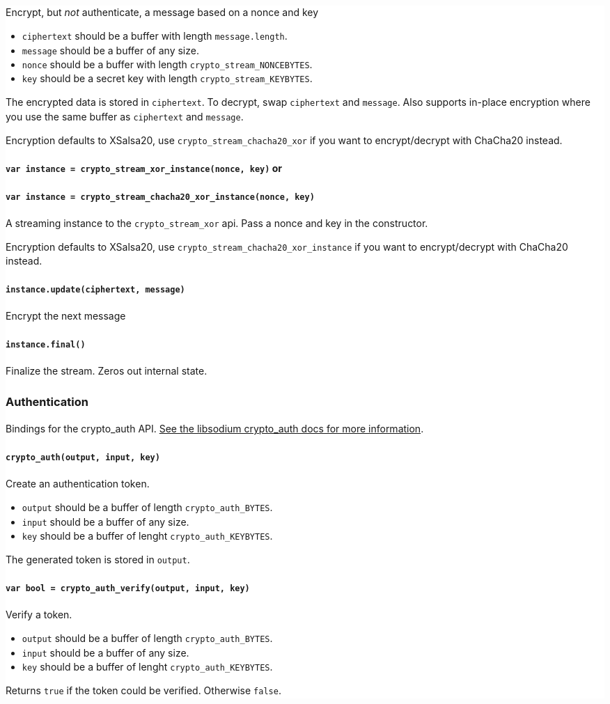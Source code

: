 Encrypt, but *not* authenticate, a message based on a nonce and key

* `ciphertext` should be a buffer with length `message.length`.
* `message` should be a buffer of any size.
* `nonce` should be a buffer with length `crypto_stream_NONCEBYTES`.
* `key` should be a secret key with length `crypto_stream_KEYBYTES`.

The encrypted data is stored in `ciphertext`. To decrypt, swap `ciphertext` and `message`.
Also supports in-place encryption where you use the same buffer as `ciphertext` and `message`.

Encryption defaults to XSalsa20, use `crypto_stream_chacha20_xor` if you want
to encrypt/decrypt with ChaCha20 instead.

#### `var instance = crypto_stream_xor_instance(nonce, key)` or
#### `var instance = crypto_stream_chacha20_xor_instance(nonce, key)`

A streaming instance to the `crypto_stream_xor` api. Pass a nonce and key in the constructor.

Encryption defaults to XSalsa20, use `crypto_stream_chacha20_xor_instance` if
you want to encrypt/decrypt with ChaCha20 instead.

#### `instance.update(ciphertext, message)`

Encrypt the next message

#### `instance.final()`

Finalize the stream. Zeros out internal state.

### Authentication

Bindings for the crypto_auth API.
[See the libsodium crypto_auth docs for more information](https://download.libsodium.org/doc/secret-key_cryptography/secret-key_authentication.html).

#### `crypto_auth(output, input, key)`

Create an authentication token.

* `output` should be a buffer of length `crypto_auth_BYTES`.
* `input` should be a buffer of any size.
* `key` should be a buffer of lenght `crypto_auth_KEYBYTES`.

The generated token is stored in `output`.

#### `var bool = crypto_auth_verify(output, input, key)`

Verify a token.

* `output` should be a buffer of length `crypto_auth_BYTES`.
* `input` should be a buffer of any size.
* `key` should be a buffer of lenght `crypto_auth_KEYBYTES`.

Returns `true` if the token could be verified. Otherwise `false`.
